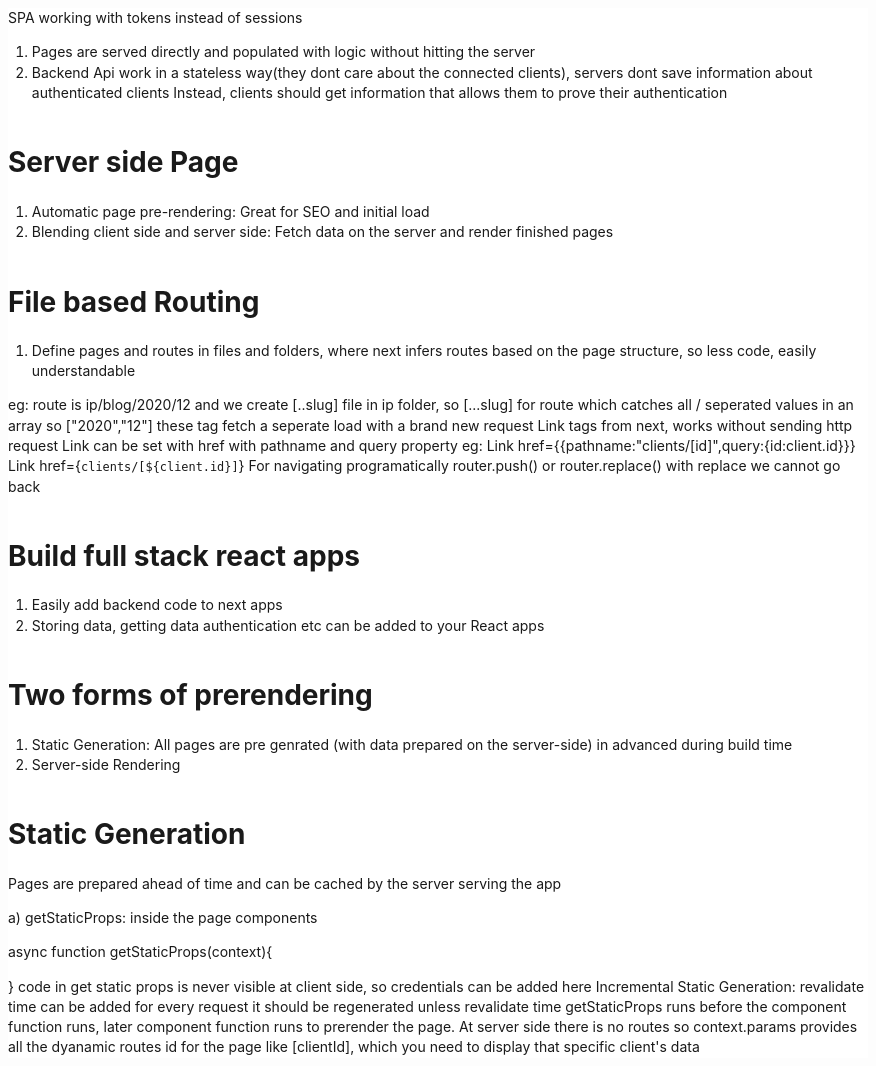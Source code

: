 SPA working with tokens instead of sessions

1. Pages are served directly and populated with logic without hitting the server
2. Backend Api work in a stateless way(they dont care about the connected clients), servers dont save information about authenticated clients
   Instead, clients should get information that allows them to prove their authentication

# Server side Page

1. Automatic page pre-rendering: Great for SEO and initial load
2. Blending client side and server side: Fetch data on the server and render finished pages

# File based Routing

1. Define pages and routes in files and folders, where next infers routes based on the page structure, so less code, easily understandable

eg: route is ip/blog/2020/12
and we create [..slug] file in ip folder, so
[...slug] for route which catches all / seperated values in an array so ["2020","12"]
<a> these tag fetch a seperate load with a brand new request
Link tags from next, works without sending http request
Link can be set with href with pathname and query property
eg: Link href={{pathname:"clients/[id]",query:{id:client.id}}}
Link href={`clients/[${client.id}]`}
For navigating programatically
router.push() or router.replace()
with replace we cannot go back

# Build full stack react apps

1. Easily add backend code to next apps
2. Storing data, getting data authentication etc can be added to your React apps

# Two forms of prerendering

1. Static Generation: All pages are pre genrated (with data prepared on the server-side) in advanced during build time
2. Server-side Rendering

# Static Generation

Pages are prepared ahead of time and can be cached by the server serving the app

a) getStaticProps: inside the page components

async function getStaticProps(context){

}
code in get static props is never visible at client side, so credentials can be added here
Incremental Static Generation: revalidate time can be added
for every request it should be regenerated unless revalidate time
getStaticProps runs before the component function runs, later component function runs to prerender the page. At server side there is no routes so context.params provides all the dyanamic routes id for the page like [clientId], which you need to display that specific client's data

